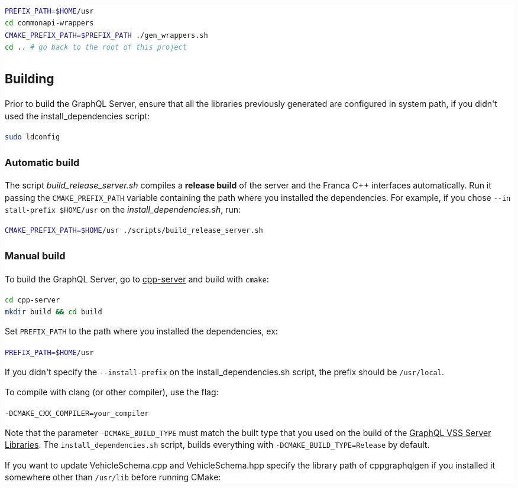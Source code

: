 ```bash
PREFIX_PATH=$HOME/usr
cd commonapi-wrappers
CMAKE_PREFIX_PATH=$PREFIX_PATH ./gen_wrappers.sh
cd .. # go back to the root of this project
```

## Building

Prior to build the GraphQL Server, ensure that all the libraries previously generated are configured in system path, if you didn't used the install_dependencies script:

```bash
sudo ldconfig
```

### Automatic build

The script *build_release_server.sh* compiles a **release build** of the server and the Franca C++ interfaces automatically. Run it passing the `CMAKE_PREFIX_PATH` variable containing the path where you installed the dependencies. For example, if you chose `--install-prefix $HOME/usr` on the *install_dependencies.sh*, run:

```bash
CMAKE_PREFIX_PATH=$HOME/usr ./scripts/build_release_server.sh
```

### Manual build


To build the GraphQL Server, go to [cpp-server](cpp-server/) and build with
`cmake`:

```bash
cd cpp-server
mkdir build && cd build
```

Set `PREFIX_PATH` to the path where you installed the dependencies, ex:

```bash
PREFIX_PATH=$HOME/usr
```

If you didn't specify the `--install-prefix` on the install_dependencies.sh script, the prefix should be `/usr/local`.

To compile with clang (or other compiler), use the flag:

```bash
-DCMAKE_CXX_COMPILER=your_compiler
```

Note that the parameter `-DCMAKE_BUILD_TYPE` must match the built type that you used on the build of the [GraphQL VSS Server Libraries](https://github.com/COVESA/graphql-vss-server-libs). The `install_dependencies.sh` script, builds everything with `-DCMAKE_BUILD_TYPE=Release` by default.


If you want to update VehicleSchema.cpp and VehicleSchema.hpp specify the library path of cppgraphqlgen if you installed it somewhere other than `/usr/lib` before running CMake:
